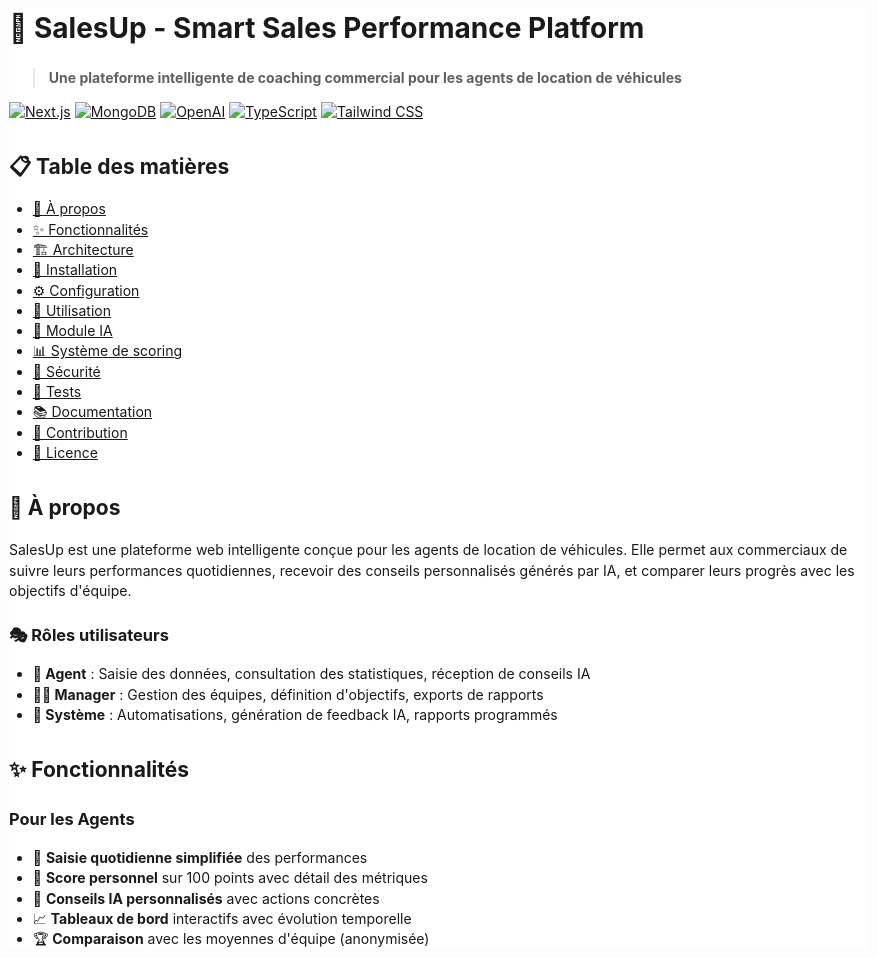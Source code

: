# 🚗 SalesUp - Smart Sales Performance Platform

> **Une plateforme intelligente de coaching commercial pour les agents de location de véhicules**

[![Next.js](https://img.shields.io/badge/Next.js-14.0-black?logo=next.js)](https://nextjs.org/)
[![MongoDB](https://img.shields.io/badge/MongoDB-Atlas-green?logo=mongodb)](https://www.mongodb.com/)
[![OpenAI](https://img.shields.io/badge/OpenAI-GPT--4o--mini-blue?logo=openai)](https://openai.com/)
[![TypeScript](https://img.shields.io/badge/TypeScript-5.0-blue?logo=typescript)](https://www.typescriptlang.org/)
[![Tailwind CSS](https://img.shields.io/badge/Tailwind-CSS-38B2AC?logo=tailwind-css)](https://tailwindcss.com/)

## 📋 Table des matières

- [🎯 À propos](#-à-propos)
- [✨ Fonctionnalités](#-fonctionnalités)
- [🏗️ Architecture](#️-architecture)
- [🚀 Installation](#-installation)
- [⚙️ Configuration](#️-configuration)
- [🔧 Utilisation](#-utilisation)
- [🤖 Module IA](#-module-ia)
- [📊 Système de scoring](#-système-de-scoring)
- [🔐 Sécurité](#-sécurité)
- [🧪 Tests](#-tests)
- [📚 Documentation](#-documentation)
- [🤝 Contribution](#-contribution)
- [📄 Licence](#-licence)

## 🎯 À propos

SalesUp est une plateforme web intelligente conçue pour les agents de location de véhicules. Elle permet aux commerciaux de suivre leurs performances quotidiennes, recevoir des conseils personnalisés générés par IA, et comparer leurs progrès avec les objectifs d'équipe.

### 🎭 Rôles utilisateurs

- **👤 Agent** : Saisie des données, consultation des statistiques, réception de conseils IA
- **👨‍💼 Manager** : Gestion des équipes, définition d'objectifs, exports de rapports
- **🤖 Système** : Automatisations, génération de feedback IA, rapports programmés

## ✨ Fonctionnalités

### Pour les Agents

- 📝 **Saisie quotidienne simplifiée** des performances
- 🎯 **Score personnel** sur 100 points avec détail des métriques
- 🤖 **Conseils IA personnalisés** avec actions concrètes
- 📈 **Tableaux de bord** interactifs avec évolution temporelle
- 🏆 **Comparaison** avec les moyennes d'équipe (anonymisée)
